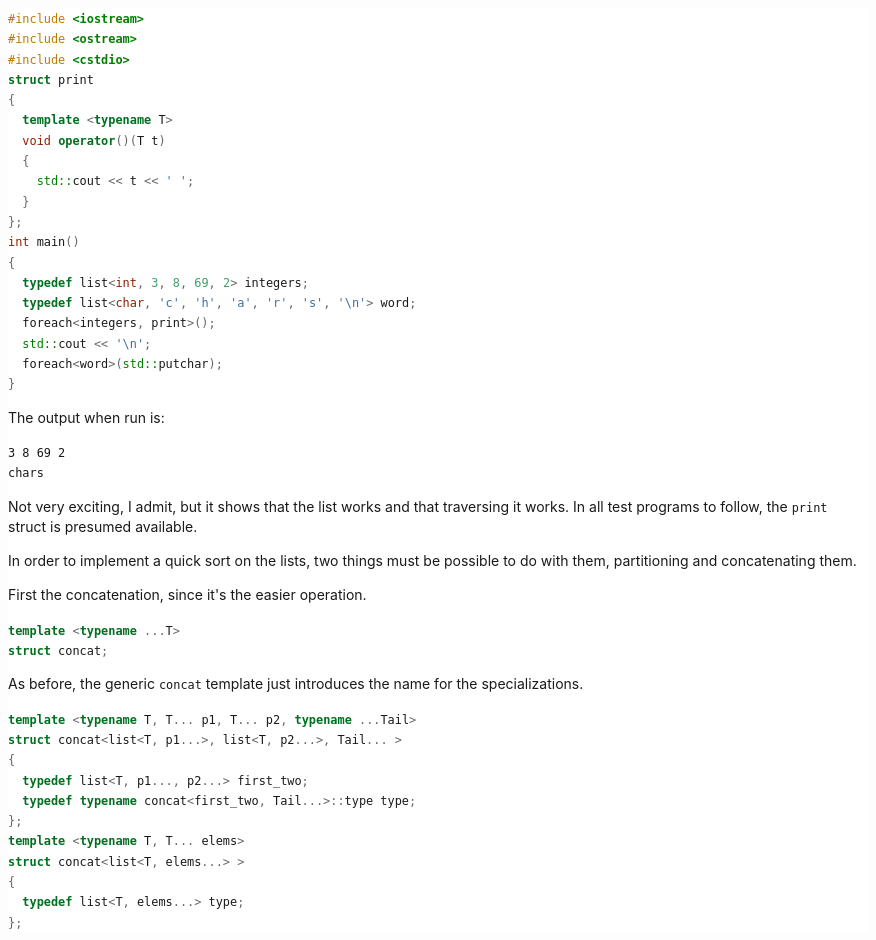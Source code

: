```cpp
#include <iostream>
#include <ostream>
#include <cstdio> 
struct print
{
  template <typename T>
  void operator()(T t)
  {
    std::cout << t << ' ';
  }
}; 
int main()
{
  typedef list<int, 3, 8, 69, 2> integers;
  typedef list<char, 'c', 'h', 'a', 'r', 's', '\n'> word;
  foreach<integers, print>();
  std::cout << '\n';
  foreach<word>(std::putchar);
}
```

The output when run is:

```
3 8 69 2
chars
```

Not very exciting, I admit, but it shows that the list works and that traversing it works. In all test programs to
follow, the `print` struct is presumed available.

In order to implement a quick sort on the lists, two things must be possible to do with them, partitioning and
concatenating them.

First the concatenation, since it's the easier operation.

```cpp
template <typename ...T>
struct concat;
```

As before, the generic `concat` template just introduces the name for the specializations.

```cpp
template <typename T, T... p1, T... p2, typename ...Tail>
struct concat<list<T, p1...>, list<T, p2...>, Tail... >
{
  typedef list<T, p1..., p2...> first_two;
  typedef typename concat<first_two, Tail...>::type type;
}; 
template <typename T, T... elems>
struct concat<list<T, elems...> >
{
  typedef list<T, elems...> type;
};
```
